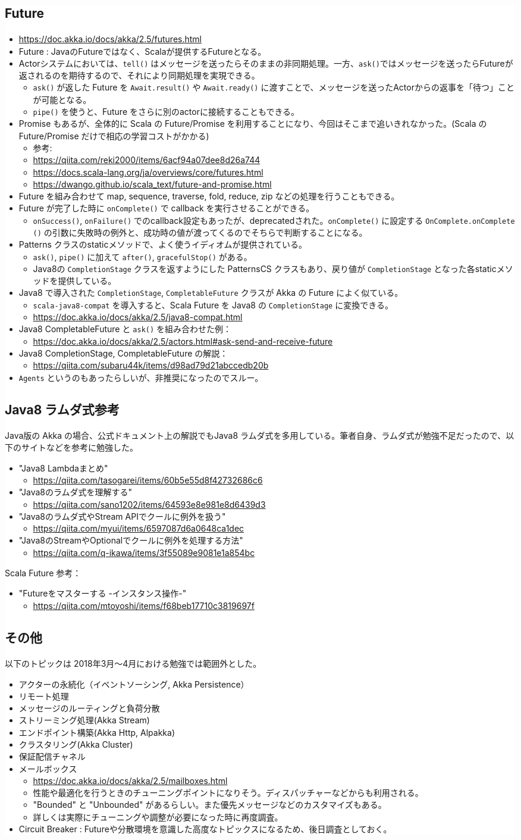 ## Future

- https://doc.akka.io/docs/akka/2.5/futures.html
- Future : JavaのFutureではなく、Scalaが提供するFutureとなる。
- Actorシステムにおいては、`tell()` はメッセージを送ったらそのままの非同期処理。一方、`ask()`ではメッセージを送ったらFutureが返されるのを期待するので、それにより同期処理を実現できる。
  - `ask()` が返した Future を `Await.result()` や `Await.ready()` に渡すことで、メッセージを送ったActorからの返事を「待つ」ことが可能となる。
  - `pipe()` を使うと、Future をさらに別のactorに接続することもできる。
- Promise もあるが、全体的に Scala の Future/Promise を利用することになり、今回はそこまで追いきれなかった。(Scala の Future/Promise だけで相応の学習コストがかかる)
  - 参考:
  - https://qiita.com/reki2000/items/6acf94a07dee8d26a744
  - https://docs.scala-lang.org/ja/overviews/core/futures.html
  - https://dwango.github.io/scala_text/future-and-promise.html
- Future を組み合わせて map, sequence, traverse, fold, reduce, zip などの処理を行うこともできる。
- Future が完了した時に `onComplete()` で callback を実行させることができる。
  - `onSuccess()`, `onFailure()` でのcallback設定もあったが、deprecatedされた。`onComplete()` に設定する `OnComplete.onComplete()` の引数に失敗時の例外と、成功時の値が渡ってくるのでそちらで判断することになる。
- Patterns クラスのstaticメソッドで、よく使うイディオムが提供されている。
  - `ask()`, `pipe()` に加えて `after()`, `gracefulStop()` がある。
  - Java8の `CompletionStage` クラスを返すようにした PatternsCS クラスもあり、戻り値が `CompletionStage` となった各staticメソッドを提供している。
- Java8 で導入された `CompletionStage`, `CompletableFuture` クラスが Akka の Future によく似ている。
  - `scala-java8-compat` を導入すると、Scala Future を Java8 の `CompletionStage` に変換できる。
  - https://doc.akka.io/docs/akka/2.5/java8-compat.html
- Java8 CompletableFuture と `ask()` を組み合わせた例：
  - https://doc.akka.io/docs/akka/2.5/actors.html#ask-send-and-receive-future
- Java8 CompletionStage, CompletableFuture の解説：
  - https://qiita.com/subaru44k/items/d98ad79d21abccedb20b
- `Agents` というのもあったらしいが、非推奨になったのでスルー。

## Java8 ラムダ式参考

Java版の Akka の場合、公式ドキュメント上の解説でもJava8 ラムダ式を多用している。筆者自身、ラムダ式が勉強不足だったので、以下のサイトなどを参考に勉強した。
- "Java8 Lambdaまとめ"
  - https://qiita.com/tasogarei/items/60b5e55d8f42732686c6
- "Java8のラムダ式を理解する"
  - https://qiita.com/sano1202/items/64593e8e981e8d6439d3
- "Java8のラムダ式やStream APIでクールに例外を扱う"
  - https://qiita.com/myui/items/6597087d6a0648ca1dec
- "Java8のStreamやOptionalでクールに例外を処理する方法"
  - https://qiita.com/q-ikawa/items/3f55089e9081e1a854bc

Scala Future 参考：
- "Futureをマスターする -インスタンス操作-"
  - https://qiita.com/mtoyoshi/items/f68beb17710c3819697f

## その他

以下のトピックは 2018年3月～4月における勉強では範囲外とした。
- アクターの永続化（イベントソーシング, Akka Persistence）
- リモート処理
- メッセージのルーティングと負荷分散
- ストリーミング処理(Akka Stream)
- エンドポイント構築(Akka Http, Alpakka)
- クラスタリング(Akka Cluster)
- 保証配信チャネル
- メールボックス
  - https://doc.akka.io/docs/akka/2.5/mailboxes.html
  - 性能や最適化を行うときのチューニングポイントになりそう。ディスパッチャーなどからも利用される。
  - "Bounded" と "Unbounded" があるらしい。また優先メッセージなどのカスタマイズもある。
  - 詳しくは実際にチューニングや調整が必要になった時に再度調査。
- Circuit Breaker : Futureや分散環境を意識した高度なトピックスになるため、後日調査としておく。